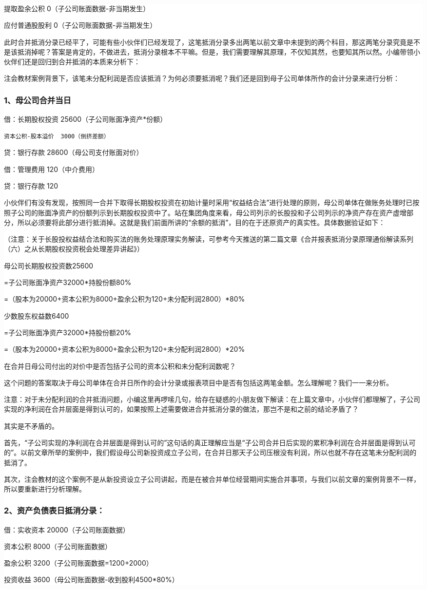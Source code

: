 提取盈余公积    0（子公司账面数据-非当期发生）

   应付普通股股利   0（子公司账面数据-非当期发生）

此时合并抵消分录已经平了，可能有些小伙伴们已经发现了，这笔抵消分录多出两笔以前文章中未提到的两个科目，那这两笔分录究竟是不是该抵消掉呢？答案是肯定的，不做进去，抵消分录根本不平嘛。但是，我们需要理解其原理，不仅知其然，也要知其所以然。小编带领小伙伴们还是回归到合并抵消的本质来分析下：

注会教材案例背景下，该笔未分配利润是否应该抵消？为何必须要抵消呢？我们还是回到母子公司单体所作的会计分录来进行分析：

### 1、母公司合并当日

借：长期股权投资       25600（子公司账面净资产*份额）

    资本公积-股本溢价  3000（倒挤差额）

贷：银行存款          28600（母公司支付账面对价）

 

借：管理费用       120（中介费用）

贷：银行存款       120

小伙伴们有没有发现，按照同一合并下取得长期股权投资在初始计量时采用“权益结合法”进行处理的原则，母公司单体在做账务处理时已按照子公司的账面净资产的份额列示到长期股权投资中了。站在集团角度来看，母公司列示的长股投和子公司列示的净资产存在资产虚增部分，所以必须要将此部分进行抵消掉。这就是我们前面所讲的“余额的抵消”，目的在于还原资产的真实性。具体数据验证如下：

（注意：关于长股投权益结合法和购买法的账务处理原理实务解读，可参考今天推送的第二篇文章《合并报表抵消分录原理通俗解读系列（六）之从长期股权投资税会处理差异讲起》）

母公司长期股权投资数25600

=子公司账面净资产32000*持股份额80%

=（股本为20000+资本公积为8000+盈余公积为120+未分配利润2800）*80%

少数股东权益数6400

=子公司账面净资产32000*持股份额20%

=（股本为20000+资本公积为8000+盈余公积为120+未分配利润2800）*20%

在合并日母公司付出的对价中是否包括子公司的资本公积和未分配利润数呢？

这个问题的答案取决于母公司单体在合并日所作的会计分录或报表项目中是否有包括这两笔金额。怎么理解呢？我们一一来分析。

注意：对于未分配利润的合并抵消问题，小编这里再啰嗦几句，给存在疑惑的小朋友做下解读：在上篇文章中，小伙伴们都理解了，子公司实现的净利润在合并层面是得到认可的，如果按照上述需要做进合并抵消分录的做法，那岂不是和之前的结论矛盾了？

其实是不矛盾的。

首先，“子公司实现的净利润在合并层面是得到认可的”这句话的真正理解应当是“子公司合并日后实现的累积净利润在合并层面是得到认可的”。以前文章所举的案例中，我们假设母公司新投资成立子公司，在合并日那天子公司压根没有利润，所以也就不存在这笔未分配利润的抵消了。

其次，注会教材的这个案例不是从新投资设立子公司讲起，而是在被合并单位经营期间实施合并事项，与我们以前文章的案例背景不一样，所以要重新进行分析理解。

### 2、资产负债表日抵消分录：

借：实收资本       20000（子公司账面数据）

资本公积        8000（子公司账面数据）

盈余公积        3200（子公司账面数据=1200+2000）

投资收益        3600（母公司账面数据-收到股利4500*80%）
